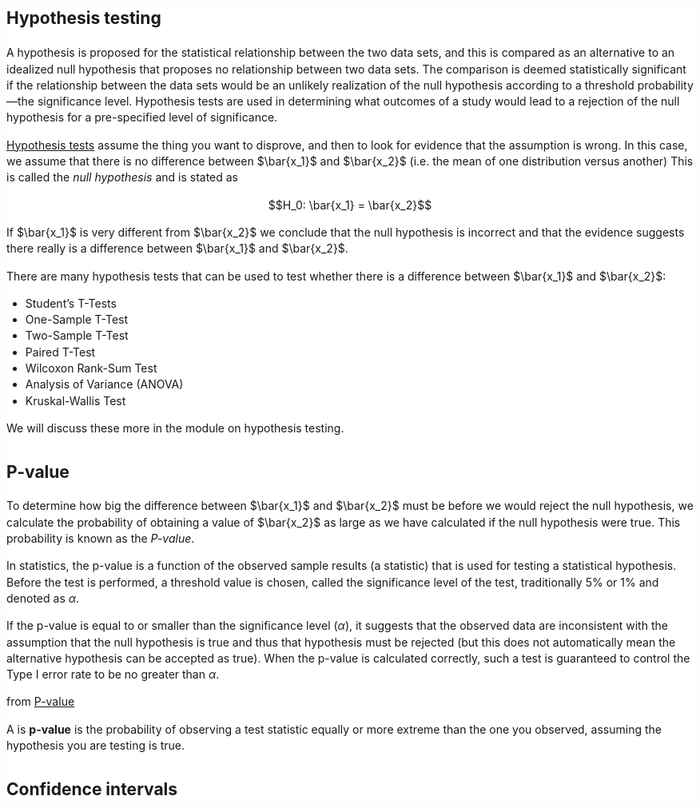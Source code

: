 ## Hypothesis testing

A hypothesis is proposed for the statistical relationship between the two data sets, and this is compared as an alternative to an idealized null hypothesis that proposes no relationship between two data sets. The comparison is deemed statistically significant if the relationship between the data sets would be an unlikely realization of the null hypothesis according to a threshold probability—the significance level. Hypothesis tests are used in determining what outcomes of a study would lead to a rejection of the null hypothesis for a pre-specified level of significance.

[Hypothesis tests](https://en.wikipedia.org/wiki/Statistical_hypothesis_testing) assume the thing you want to disprove, and then to look for evidence that the assumption is wrong. In this case, we assume that there is no difference between $\bar{x_1}$ and $\bar{x_2}$ (i.e. the mean of one distribution versus another) This is called the *null hypothesis* and is stated as

$$H_0: \bar{x_1} = \bar{x_2}$$

If $\bar{x_1}$ is very different from $\bar{x_2}$ we conclude that the null hypothesis is incorrect and that the evidence suggests there really is a difference between $\bar{x_1}$ and $\bar{x_2}$.

There are many hypothesis tests that can be used to test whether there is a difference between $\bar{x_1}$ and $\bar{x_2}$:

* Student’s T-Tests
* One-Sample T-Test
* Two-Sample T-Test
* Paired T-Test
* Wilcoxon Rank-Sum Test
* Analysis of Variance (ANOVA)
* Kruskal-Wallis Test

We will discuss these more in the module on hypothesis testing.

## P-value

To determine how big the difference between  $\bar{x_1}$ and  $\bar{x_2}$ must be before we would reject the null hypothesis, we calculate the probability of obtaining a value of $\bar{x_2}$ as large as we have calculated if the null hypothesis were true. This probability is known as the *P-value*.

In statistics, the p-value is a function of the observed sample results (a statistic) that is used for testing a statistical hypothesis. Before the test is performed, a threshold value is chosen, called the significance level of the test, traditionally 5% or 1% and denoted as $\alpha$.  

If the p-value is equal to or smaller than the significance level ($\alpha$), it suggests that the observed data are inconsistent with the assumption that the null hypothesis is true and thus that hypothesis must be rejected (but this does not automatically mean the alternative hypothesis can be accepted as true). When the p-value is calculated correctly, such a test is guaranteed to control the Type I error rate to be no greater than $\alpha$.

from [P-value](https://en.wikipedia.org/wiki/P-value)

A is **p-value** is the probability of observing a test statistic equally or more extreme than the one you observed, assuming the hypothesis you are testing is true.
    

## Confidence intervals

